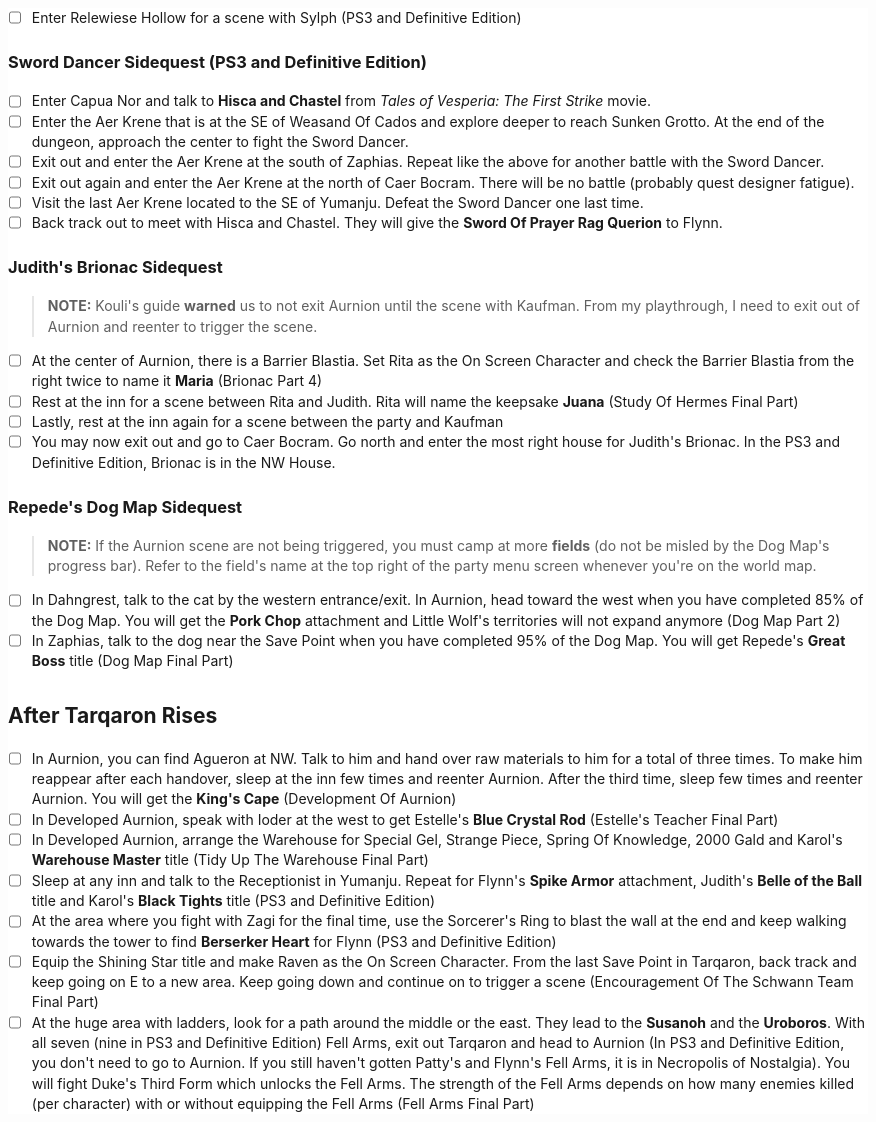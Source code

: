 - [ ] Enter Relewiese Hollow for a scene with Sylph (PS3 and Definitive Edition)

### Sword Dancer Sidequest (PS3 and Definitive Edition)
- [ ] Enter Capua Nor and talk to **Hisca and Chastel** from _Tales of Vesperia: The First Strike_ movie.
- [ ] Enter the Aer Krene that is at the SE of Weasand Of Cados and explore deeper to reach Sunken Grotto. At the end of the dungeon, approach the center to fight the Sword Dancer.
- [ ] Exit out and enter the Aer Krene at the south of Zaphias. Repeat like the above for another battle with the Sword Dancer.
- [ ] Exit out again and enter the Aer Krene at the north of Caer Bocram. There will be no battle (probably quest designer fatigue).
- [ ] Visit the last Aer Krene located to the SE of Yumanju. Defeat the Sword Dancer one last time.
- [ ] Back track out to meet with Hisca and Chastel. They will give the **Sword Of Prayer Rag Querion** to Flynn.

### Judith's Brionac Sidequest
> **NOTE:** Kouli's guide **warned** us to not exit Aurnion until the scene with Kaufman. From my playthrough, I need to exit out of Aurnion and reenter to trigger the scene.
- [ ] At the center of Aurnion, there is a Barrier Blastia. Set Rita as the On Screen Character and check the Barrier Blastia from the right twice to name it **Maria** (Brionac Part 4)
- [ ] Rest at the inn for a scene between Rita and Judith. Rita will name the keepsake **Juana** (Study Of Hermes Final Part)
- [ ] Lastly, rest at the inn again for a scene between the party and Kaufman
- [ ] You may now exit out and go to Caer Bocram. Go north and enter the most right house for Judith's Brionac. In the PS3 and Definitive Edition, Brionac is in the NW House.

### Repede's Dog Map Sidequest
> **NOTE:** If the Aurnion scene are not being triggered, you must camp at more **fields** (do not be misled by the Dog Map's progress bar). Refer to the field's name at the top right of the party menu screen whenever you're on the world map.
- [ ] In Dahngrest, talk to the cat by the western entrance/exit. In Aurnion, head toward the west when you have completed 85% of the Dog Map. You will get the **Pork Chop** attachment and Little Wolf's territories will not expand anymore (Dog Map Part 2)
- [ ] In Zaphias, talk to the dog near the Save Point when you have completed 95% of the Dog Map. You will get Repede's **Great Boss** title (Dog Map Final Part)

## After Tarqaron Rises
- [ ] In Aurnion, you can find Agueron at NW. Talk to him and hand over raw materials to him for a total of three times. To make him reappear after each handover, sleep at the inn few times and reenter Aurnion. After the third time, sleep few times and reenter Aurnion. You will get the **King's Cape** (Development Of Aurnion)
- [ ] In Developed Aurnion, speak with Ioder at the west to get Estelle's **Blue Crystal Rod** (Estelle's Teacher Final Part)
- [ ] In Developed Aurnion, arrange the Warehouse for Special Gel, Strange Piece, Spring Of Knowledge, 2000 Gald and Karol's **Warehouse Master** title (Tidy Up The Warehouse Final Part)
- [ ] Sleep at any inn and talk to the Receptionist in Yumanju. Repeat for Flynn's **Spike Armor** attachment, Judith's **Belle of the Ball** title and Karol's **Black Tights** title (PS3 and Definitive Edition)
- [ ] At the area where you fight with Zagi for the final time, use the Sorcerer's Ring to blast the wall at the end and keep walking towards the tower to find **Berserker Heart** for Flynn (PS3 and Definitive Edition)
- [ ] Equip the Shining Star title and make Raven as the On Screen Character. From the last Save Point in Tarqaron, back track and keep going on E to a new area. Keep going down and continue on to trigger a scene (Encouragement Of The Schwann Team Final Part)
- [ ] At the huge area with ladders, look for a path around the middle or the east. They lead to the **Susanoh** and the **Uroboros**. With all seven (nine in PS3 and Definitive Edition) Fell Arms, exit out Tarqaron and head to Aurnion (In PS3 and Definitive Edition, you don't need to go to Aurnion. If you still haven't gotten Patty's and Flynn's Fell Arms, it is in Necropolis of Nostalgia). You will fight Duke's Third Form which unlocks the Fell Arms. The strength of the Fell Arms depends on how many enemies killed (per character) with or without equipping the Fell Arms (Fell Arms Final Part)